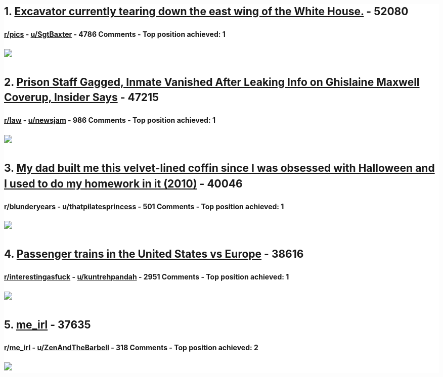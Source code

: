 ## 1. [Excavator currently tearing down the east wing of the White House.](http://reddit.com/r/pics/comments/1obvam4/excavator_currently_tearing_down_the_east_wing_of/) - 52080
#### [r/pics](http://reddit.com/r/pics) - [u/SgtBaxter](http://reddit.com/u/SgtBaxter) - 4786 Comments - Top position achieved: 1

<a href="https://i.redd.it/g3s1gnboacwf1.jpeg"><img src="https://b.thumbs.redditmedia.com/jboQOQhTLG5eEG-Uni86PdSaFo8Shiy1RWkH3tBPJ7U.jpg"></img></a>

## 2. [Prison Staff Gagged, Inmate Vanished After Leaking Info on Ghislaine Maxwell Coverup, Insider Says](http://reddit.com/r/law/comments/1obpyxn/prison_staff_gagged_inmate_vanished_after_leaking/) - 47215
#### [r/law](http://reddit.com/r/law) - [u/newsjam](http://reddit.com/u/newsjam) - 986 Comments - Top position achieved: 1

<a href="https://dailyboulder.com/prison-staff-gagged-inmate-vanished-after-leaking-info-on-ghislaine-maxwell-coverup-insider-says/"><img src="https://external-preview.redd.it/HzE0jVsaRWnQ5KJIy4_A1BVe9LRl91BTuFkpZ6bhH3k.jpeg?width=140&amp;height=84&amp;auto=webp&amp;s=0e4e1b4927c71c834e704d95c71d657b408a402f"></img></a>

## 3. [My dad built me this velvet-lined coffin since I was obsessed with Halloween and I used to do my homework in it (2010)](http://reddit.com/r/blunderyears/comments/1obyzgb/my_dad_built_me_this_velvetlined_coffin_since_i/) - 40046
#### [r/blunderyears](http://reddit.com/r/blunderyears) - [u/thatpilatesprincess](http://reddit.com/u/thatpilatesprincess) - 501 Comments - Top position achieved: 1

<a href="https://i.redd.it/qozs8vsj3dwf1.jpeg"><img src="https://b.thumbs.redditmedia.com/6I7HNLe0wYf6WNjZs9BsHJ4yd4taCj5Q6DQ_Pc9gSuY.jpg"></img></a>

## 4. [Passenger trains in the United States vs Europe](http://reddit.com/r/interestingasfuck/comments/1obgcrn/passenger_trains_in_the_united_states_vs_europe/) - 38616
#### [r/interestingasfuck](http://reddit.com/r/interestingasfuck) - [u/kuntrehpandah](http://reddit.com/u/kuntrehpandah) - 2951 Comments - Top position achieved: 1

<a href="https://i.redd.it/t1cbfisq39wf1.jpeg"><img src="https://b.thumbs.redditmedia.com/MTooqLr7Qvx27zj9YoOVEiEQkGrsJG1zwnKeCIhCJNk.jpg"></img></a>

## 5. [me_irl](http://reddit.com/r/me_irl/comments/1obg1px/me_irl/) - 37635
#### [r/me_irl](http://reddit.com/r/me_irl) - [u/ZenAndTheBarbell](http://reddit.com/u/ZenAndTheBarbell) - 318 Comments - Top position achieved: 2

<a href="https://i.redd.it/lz7yhl2q09wf1.jpeg"><img src="https://b.thumbs.redditmedia.com/Ns8X4FHKK8ALGomsrC8sXsIOXTLiw-rHlVolwRNAnZw.jpg"></img></a>
